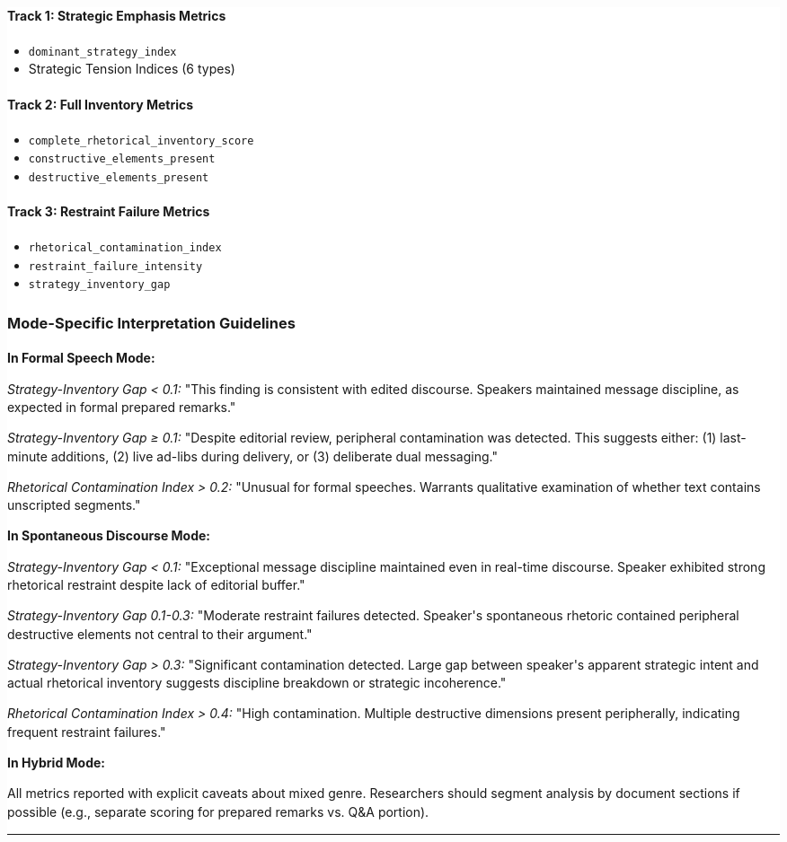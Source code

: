 #### Track 1: Strategic Emphasis Metrics

- `dominant_strategy_index`
- Strategic Tension Indices (6 types)

#### Track 2: Full Inventory Metrics

- `complete_rhetorical_inventory_score`
- `constructive_elements_present`
- `destructive_elements_present`

#### Track 3: Restraint Failure Metrics

- `rhetorical_contamination_index`
- `restraint_failure_intensity`
- `strategy_inventory_gap`

### Mode-Specific Interpretation Guidelines

**In Formal Speech Mode:**

*Strategy-Inventory Gap < 0.1:*
"This finding is consistent with edited discourse. Speakers maintained message discipline, as expected in formal prepared remarks."

*Strategy-Inventory Gap ≥ 0.1:*
"Despite editorial review, peripheral contamination was detected. This suggests either: (1) last-minute additions, (2) live ad-libs during delivery, or (3) deliberate dual messaging."

*Rhetorical Contamination Index > 0.2:*
"Unusual for formal speeches. Warrants qualitative examination of whether text contains unscripted segments."

**In Spontaneous Discourse Mode:**

*Strategy-Inventory Gap < 0.1:*
"Exceptional message discipline maintained even in real-time discourse. Speaker exhibited strong rhetorical restraint despite lack of editorial buffer."

*Strategy-Inventory Gap 0.1-0.3:*
"Moderate restraint failures detected. Speaker's spontaneous rhetoric contained peripheral destructive elements not central to their argument."

*Strategy-Inventory Gap > 0.3:*
"Significant contamination detected. Large gap between speaker's apparent strategic intent and actual rhetorical inventory suggests discipline breakdown or strategic incoherence."

*Rhetorical Contamination Index > 0.4:*
"High contamination. Multiple destructive dimensions present peripherally, indicating frequent restraint failures."

**In Hybrid Mode:**

All metrics reported with explicit caveats about mixed genre. Researchers should segment analysis by document sections if possible (e.g., separate scoring for prepared remarks vs. Q&A portion).

---
